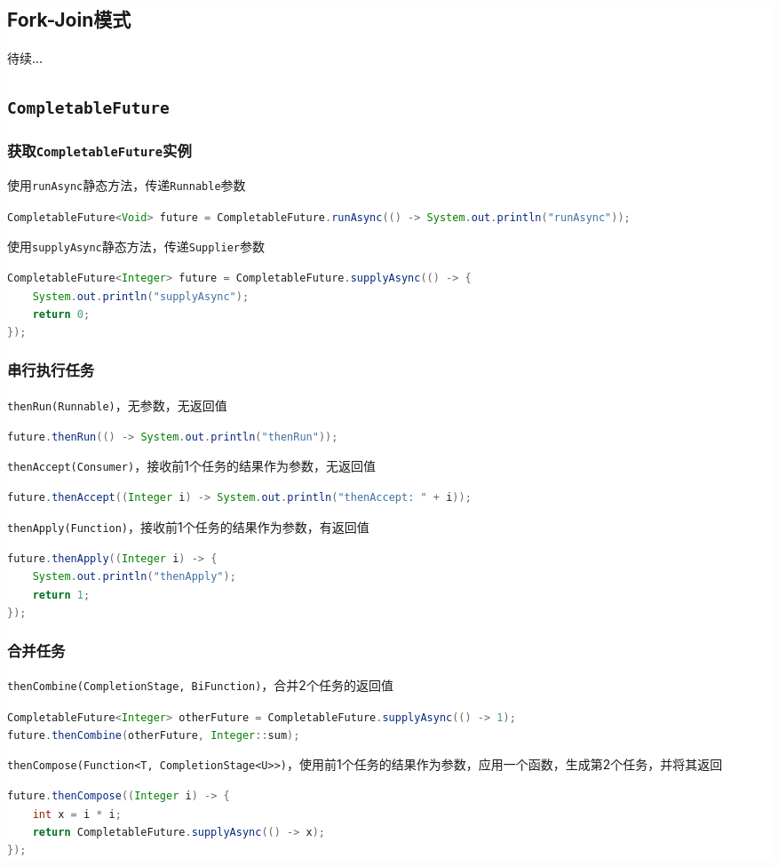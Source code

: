 ## Fork-Join模式

待续...

## `CompletableFuture`

### 获取`CompletableFuture`实例

使用`runAsync`静态方法，传递`Runnable`参数

```java
CompletableFuture<Void> future = CompletableFuture.runAsync(() -> System.out.println("runAsync"));
```

使用`supplyAsync`静态方法，传递`Supplier`参数

```java
CompletableFuture<Integer> future = CompletableFuture.supplyAsync(() -> {
    System.out.println("supplyAsync");
    return 0;
});
```

### 串行执行任务

`thenRun(Runnable)`，无参数，无返回值

```java
future.thenRun(() -> System.out.println("thenRun"));
```

`thenAccept(Consumer)`，接收前1个任务的结果作为参数，无返回值

```java
future.thenAccept((Integer i) -> System.out.println("thenAccept: " + i));
```

`thenApply(Function)`，接收前1个任务的结果作为参数，有返回值

```java
future.thenApply((Integer i) -> {
    System.out.println("thenApply");
    return 1;
});
```

### 合并任务

`thenCombine(CompletionStage, BiFunction)`，合并2个任务的返回值

```java
CompletableFuture<Integer> otherFuture = CompletableFuture.supplyAsync(() -> 1);
future.thenCombine(otherFuture, Integer::sum);
```

`thenCompose(Function<T, CompletionStage<U>>)`，使用前1个任务的结果作为参数，应用一个函数，生成第2个任务，并将其返回

```java
future.thenCompose((Integer i) -> {
    int x = i * i;
    return CompletableFuture.supplyAsync(() -> x);
});
```
